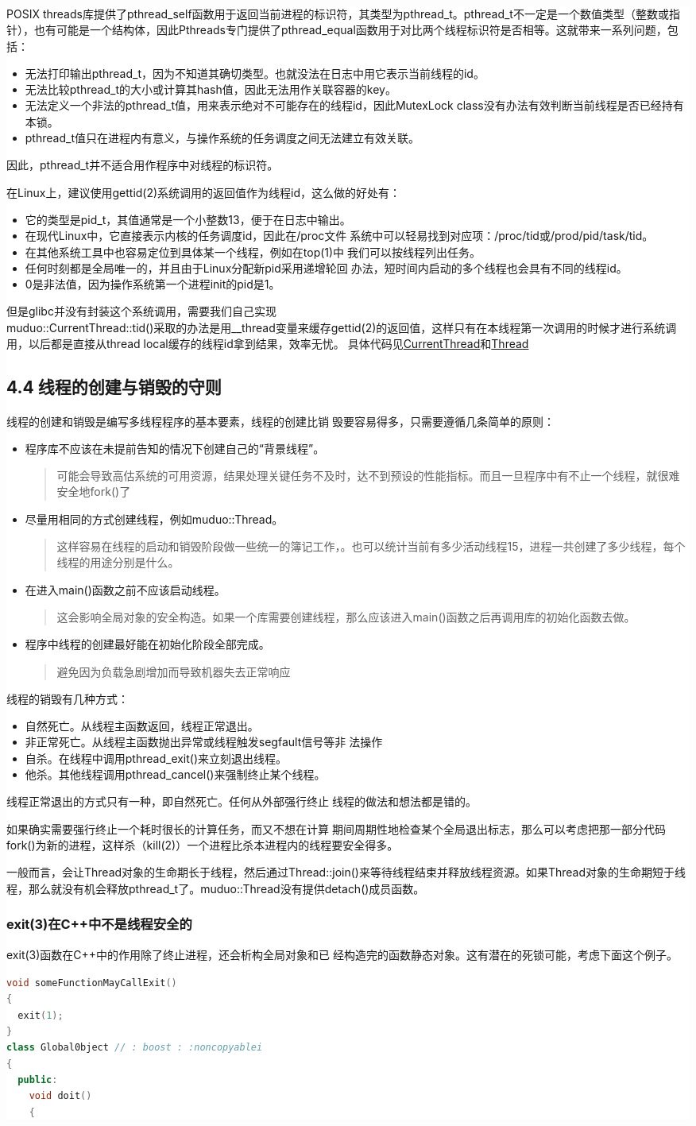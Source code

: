 POSIX threads库提供了pthread_self函数用于返回当前进程的标识符，其类型为pthread_t。pthread_t不一定是一个数值类型（整数或指针），也有可能是一个结构体，因此Pthreads专门提供了pthread_equal函数用于对比两个线程标识符是否相等。这就带来一系列问题，包括：
- 无法打印输出pthread_t，因为不知道其确切类型。也就没法在日志中用它表示当前线程的id。
- 无法比较pthread_t的大小或计算其hash值，因此无法用作关联容器的key。
- 无法定义一个非法的pthread_t值，用来表示绝对不可能存在的线程id，因此MutexLock class没有办法有效判断当前线程是否已经持有本锁。
- pthread_t值只在进程内有意义，与操作系统的任务调度之间无法建立有效关联。

因此，pthread_t并不适合用作程序中对线程的标识符。

在Linux上，建议使用gettid(2)系统调用的返回值作为线程id，这么做的好处有：
- 它的类型是pid_t，其值通常是一个小整数13，便于在日志中输出。
- 在现代Linux中，它直接表示内核的任务调度id，因此在/proc文件
系统中可以轻易找到对应项：/proc/tid或/prod/pid/task/tid。
- 在其他系统工具中也容易定位到具体某一个线程，例如在top(1)中
我们可以按线程列出任务。
- 任何时刻都是全局唯一的，并且由于Linux分配新pid采用递增轮回
办法，短时间内启动的多个线程也会具有不同的线程id。
- 0是非法值，因为操作系统第一个进程init的pid是1。

但是glibc并没有封装这个系统调用，需要我们自己实现       
muduo::CurrentThread::tid()采取的办法是用__thread变量来缓存gettid(2)的返回值，这样只有在本线程第一次调用的时候才进行系统调用，以后都是直接从thread local缓存的线程id拿到结果，效率无忧。
具体代码见[CurrentThread]()和[Thread]()

## 4.4 线程的创建与销毁的守则
线程的创建和销毁是编写多线程程序的基本要素，线程的创建比销
毁要容易得多，只需要遵循几条简单的原则：
- 程序库不应该在未提前告知的情况下创建自己的“背景线程”。
  > 可能会导致高估系统的可用资源，结果处理关键任务不及时，达不到预设的性能指标。而且一旦程序中有不止一个线程，就很难安全地fork()了
- 尽量用相同的方式创建线程，例如muduo::Thread。
  > 这样容易在线程的启动和销毁阶段做一些统一的簿记工作，。也可以统计当前有多少活动线程15，进程一共创建了多少线程，每个线程的用途分别是什么。
- 在进入main()函数之前不应该启动线程。
  > 这会影响全局对象的安全构造。如果一个库需要创建线程，那么应该进入main()函数之后再调用库的初始化函数去做。
- 程序中线程的创建最好能在初始化阶段全部完成。
  > 避免因为负载急剧增加而导致机器失去正常响应

线程的销毁有几种方式：
- 自然死亡。从线程主函数返回，线程正常退出。
- 非正常死亡。从线程主函数抛出异常或线程触发segfault信号等非
法操作
- 自杀。在线程中调用pthread_exit()来立刻退出线程。
- 他杀。其他线程调用pthread_cancel()来强制终止某个线程。

线程正常退出的方式只有一种，即自然死亡。任何从外部强行终止
线程的做法和想法都是错的。

如果确实需要强行终止一个耗时很长的计算任务，而又不想在计算
期间周期性地检查某个全局退出标志，那么可以考虑把那一部分代码
fork()为新的进程，这样杀（kill(2)）一个进程比杀本进程内的线程要安全得多。

一般而言，会让Thread对象的生命期长于线程，然后通过Thread::join()来等待线程结束并释放线程资源。如果Thread对象的生命期短于线程，那么就没有机会释放pthread_t了。muduo::Thread没有提供detach()成员函数。

### exit(3)在C++中不是线程安全的
exit(3)函数在C++中的作用除了终止进程，还会析构全局对象和已
经构造完的函数静态对象。这有潜在的死锁可能，考虑下面这个例子。
``` c++
void someFunctionMayCallExit()
{
  exit(1);
}
class Global0bject // : boost : :noncopyablei
{
  public:
    void doit()
    {
```
